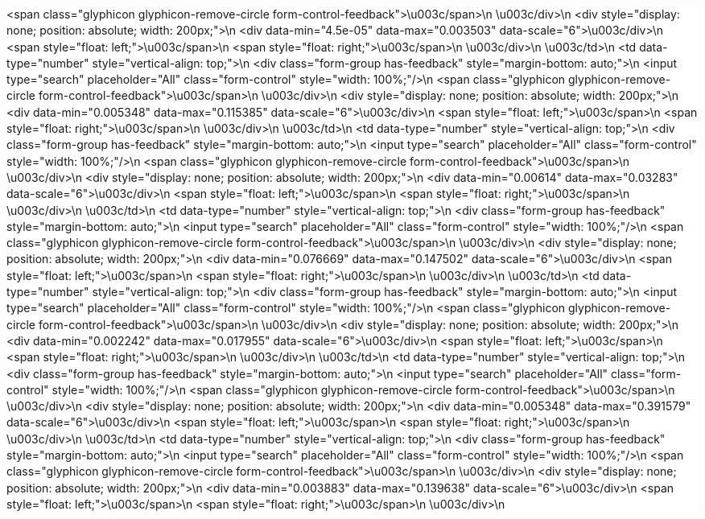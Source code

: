 <span class=\"glyphicon glyphicon-remove-circle form-control-feedback\">\u003c/span>\n    \u003c/div>\n    <div style=\"display: none; position: absolute; width: 200px;\">\n      <div data-min=\"4.5e-05\" data-max=\"0.003503\" data-scale=\"6\">\u003c/div>\n      <span style=\"float: left;\">\u003c/span>\n      <span style=\"float: right;\">\u003c/span>\n    \u003c/div>\n  \u003c/td>\n  <td data-type=\"number\" style=\"vertical-align: top;\">\n    <div class=\"form-group has-feedback\" style=\"margin-bottom: auto;\">\n      <input type=\"search\" placeholder=\"All\" class=\"form-control\" style=\"width: 100%;\"/>\n      <span class=\"glyphicon glyphicon-remove-circle form-control-feedback\">\u003c/span>\n    \u003c/div>\n    <div style=\"display: none; position: absolute; width: 200px;\">\n      <div data-min=\"0.005348\" data-max=\"0.115385\" data-scale=\"6\">\u003c/div>\n      <span style=\"float: left;\">\u003c/span>\n      <span style=\"float: right;\">\u003c/span>\n    \u003c/div>\n  \u003c/td>\n  <td data-type=\"number\" style=\"vertical-align: top;\">\n    <div class=\"form-group has-feedback\" style=\"margin-bottom: auto;\">\n      <input type=\"search\" placeholder=\"All\" class=\"form-control\" style=\"width: 100%;\"/>\n      <span class=\"glyphicon glyphicon-remove-circle form-control-feedback\">\u003c/span>\n    \u003c/div>\n    <div style=\"display: none; position: absolute; width: 200px;\">\n      <div data-min=\"0.00614\" data-max=\"0.03283\" data-scale=\"6\">\u003c/div>\n      <span style=\"float: left;\">\u003c/span>\n      <span style=\"float: right;\">\u003c/span>\n    \u003c/div>\n  \u003c/td>\n  <td data-type=\"number\" style=\"vertical-align: top;\">\n    <div class=\"form-group has-feedback\" style=\"margin-bottom: auto;\">\n      <input type=\"search\" placeholder=\"All\" class=\"form-control\" style=\"width: 100%;\"/>\n      <span class=\"glyphicon glyphicon-remove-circle form-control-feedback\">\u003c/span>\n    \u003c/div>\n    <div style=\"display: none; position: absolute; width: 200px;\">\n      <div data-min=\"0.076669\" data-max=\"0.147502\" data-scale=\"6\">\u003c/div>\n      <span style=\"float: left;\">\u003c/span>\n      <span style=\"float: right;\">\u003c/span>\n    \u003c/div>\n  \u003c/td>\n  <td data-type=\"number\" style=\"vertical-align: top;\">\n    <div class=\"form-group has-feedback\" style=\"margin-bottom: auto;\">\n      <input type=\"search\" placeholder=\"All\" class=\"form-control\" style=\"width: 100%;\"/>\n      <span class=\"glyphicon glyphicon-remove-circle form-control-feedback\">\u003c/span>\n    \u003c/div>\n    <div style=\"display: none; position: absolute; width: 200px;\">\n      <div data-min=\"0.002242\" data-max=\"0.017955\" data-scale=\"6\">\u003c/div>\n      <span style=\"float: left;\">\u003c/span>\n      <span style=\"float: right;\">\u003c/span>\n    \u003c/div>\n  \u003c/td>\n  <td data-type=\"number\" style=\"vertical-align: top;\">\n    <div class=\"form-group has-feedback\" style=\"margin-bottom: auto;\">\n      <input type=\"search\" placeholder=\"All\" class=\"form-control\" style=\"width: 100%;\"/>\n      <span class=\"glyphicon glyphicon-remove-circle form-control-feedback\">\u003c/span>\n    \u003c/div>\n    <div style=\"display: none; position: absolute; width: 200px;\">\n      <div data-min=\"0.005348\" data-max=\"0.391579\" data-scale=\"6\">\u003c/div>\n      <span style=\"float: left;\">\u003c/span>\n      <span style=\"float: right;\">\u003c/span>\n    \u003c/div>\n  \u003c/td>\n  <td data-type=\"number\" style=\"vertical-align: top;\">\n    <div class=\"form-group has-feedback\" style=\"margin-bottom: auto;\">\n      <input type=\"search\" placeholder=\"All\" class=\"form-control\" style=\"width: 100%;\"/>\n      <span class=\"glyphicon glyphicon-remove-circle form-control-feedback\">\u003c/span>\n    \u003c/div>\n    <div style=\"display: none; position: absolute; width: 200px;\">\n      <div data-min=\"0.003883\" data-max=\"0.139638\" data-scale=\"6\">\u003c/div>\n      <span style=\"float: left;\">\u003c/span>\n      <span style=\"float: right;\">\u003c/span>\n    \u003c/div>\n
